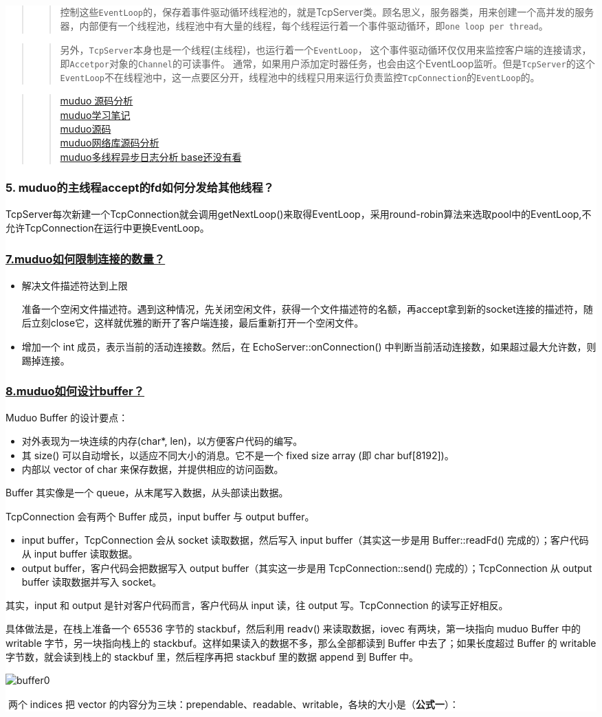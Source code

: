 >> 控制这些`EventLoop`的，保存着事件驱动循环线程池的，就是TcpServer类。顾名思义，服务器类，用来创建一个高并发的服务器，内部便有一个线程池，线程池中有大量的线程，每个线程运行着一个事件驱动循环，即`one loop per thread`。

>> 另外，`TcpServer`本身也是一个线程(主线程)，也运行着一个`EventLoop`，
这个事件驱动循环仅仅用来监控客户端的连接请求，即`Accetpor`对象的`Channel`的可读事件。
通常，如果用户添加定时器任务，也会由这个EventLoop监听。但是`TcpServer`的这个`EventLoop`不在线程池中，这一点要区分开，线程池中的线程只用来运行负责监控`TcpConnection`的`EventLoop`的。

>> [muduo 源码分析](https://blog.csdn.net/zxm342698145/article/category/9277603)    
>> [muduo学习笔记](https://www.cnblogs.com/ailumiyana/category/1341869.html)    
>> [muduo源码](https://blog.csdn.net/wk_bjut_edu_cn/category_7764745.html)    
>> [muduo网络库源码分析](https://blog.csdn.net/sinat_35261315/category_9270538.html)         
>> [muduo多线程异步日志分析 base还没有看](https://blog.csdn.net/puliao4167/article/details/89884107)

### 5. muduo的主线程accept的fd如何分发给其他线程？

​	TcpServer每次新建一个TcpConnection就会调用getNextLoop()来取得EventLoop，采用round-robin算法来选取pool中的EventLoop,不允许TcpConnection在运行中更换EventLoop。

### [7.muduo如何限制连接的数量？](http://www.cppblog.com/Solstice/archive/2011/04/27/145102.html)

* 解决文件描述符达到上限

  ​	准备一个空闲文件描述符。遇到这种情况，先关闭空闲文件，获得一个文件描述符的名额，再accept拿到新的socket连接的描述符，随后立刻close它，这样就优雅的断开了客户端连接，最后重新打开一个空闲文件。

* 增加一个 int 成员，表示当前的活动连接数。然后，在 EchoServer::onConnection() 中判断当前活动连接数，如果超过最大允许数，则踢掉连接。

### [8.muduo如何设计buffer？](https://www.cnblogs.com/solstice/archive/2011/04/17/2018801.html)

Muduo Buffer 的设计要点：

- 对外表现为一块连续的内存(char*, len)，以方便客户代码的编写。
- 其 size() 可以自动增长，以适应不同大小的消息。它不是一个 fixed size array (即 char buf[8192])。
- 内部以 vector of char 来保存数据，并提供相应的访问函数。

Buffer 其实像是一个 queue，从末尾写入数据，从头部读出数据。

TcpConnection 会有两个 Buffer 成员，input buffer 与 output buffer。

- input buffer，TcpConnection 会从 socket 读取数据，然后写入 input buffer（其实这一步是用 Buffer::readFd() 完成的）；客户代码从 input buffer 读取数据。
- output buffer，客户代码会把数据写入 output buffer（其实这一步是用 TcpConnection::send() 完成的）；TcpConnection 从 output buffer 读取数据并写入 socket。

其实，input 和 output 是针对客户代码而言，客户代码从 input 读，往 output 写。TcpConnection 的读写正好相反。

具体做法是，在栈上准备一个 65536 字节的 stackbuf，然后利用 readv() 来读取数据，iovec 有两块，第一块指向 muduo Buffer 中的 writable 字节，另一块指向栈上的 stackbuf。这样如果读入的数据不多，那么全部都读到 Buffer 中去了；如果长度超过 Buffer 的 writable 字节数，就会读到栈上的 stackbuf 里，然后程序再把 stackbuf 里的数据 append 到 Buffer 中。

![buffer0](https://images.cnblogs.com/cnblogs_com/Solstice/201104/201104171223592850.png)

​	两个 indices 把 vector 的内容分为三块：prependable、readable、writable，各块的大小是（**公式一**）：
